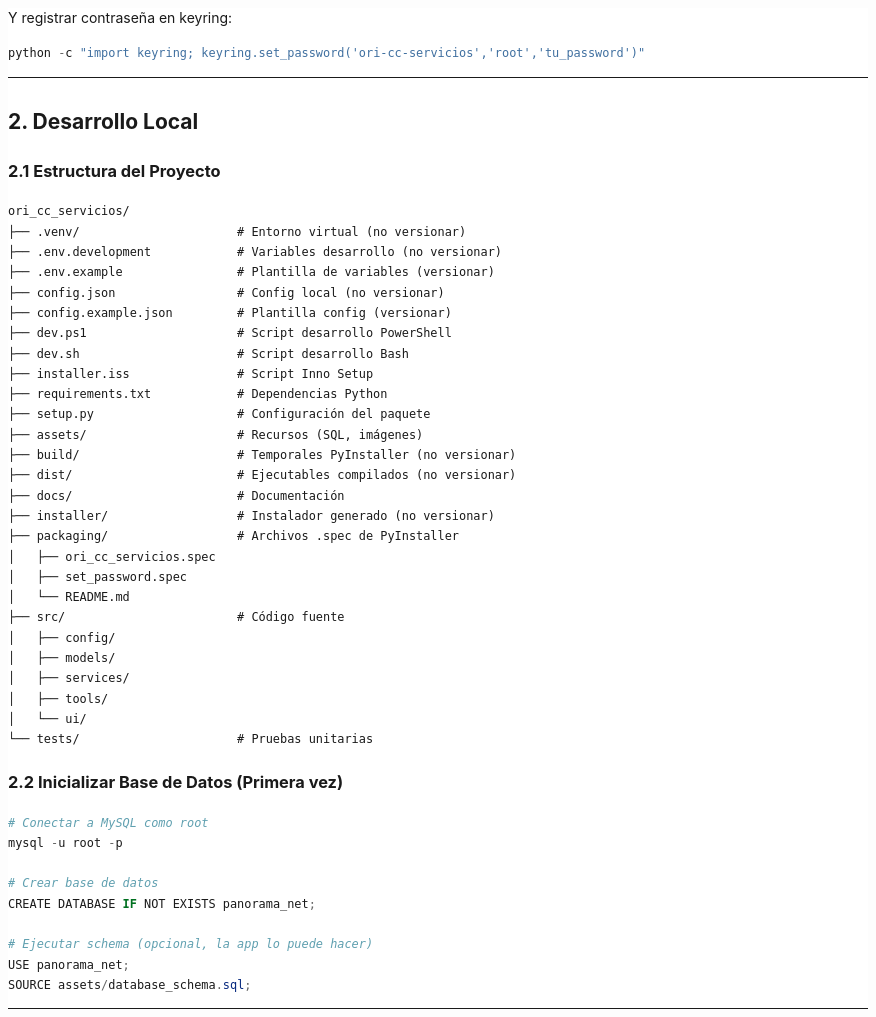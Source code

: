 Y registrar contraseña en keyring:
```powershell
python -c "import keyring; keyring.set_password('ori-cc-servicios','root','tu_password')"
```

---

## 2. Desarrollo Local

### 2.1 Estructura del Proyecto

```
ori_cc_servicios/
├── .venv/                      # Entorno virtual (no versionar)
├── .env.development            # Variables desarrollo (no versionar)
├── .env.example                # Plantilla de variables (versionar)
├── config.json                 # Config local (no versionar)
├── config.example.json         # Plantilla config (versionar)
├── dev.ps1                     # Script desarrollo PowerShell
├── dev.sh                      # Script desarrollo Bash
├── installer.iss               # Script Inno Setup
├── requirements.txt            # Dependencias Python
├── setup.py                    # Configuración del paquete
├── assets/                     # Recursos (SQL, imágenes)
├── build/                      # Temporales PyInstaller (no versionar)
├── dist/                       # Ejecutables compilados (no versionar)
├── docs/                       # Documentación
├── installer/                  # Instalador generado (no versionar)
├── packaging/                  # Archivos .spec de PyInstaller
│   ├── ori_cc_servicios.spec
│   ├── set_password.spec
│   └── README.md
├── src/                        # Código fuente
│   ├── config/
│   ├── models/
│   ├── services/
│   ├── tools/
│   └── ui/
└── tests/                      # Pruebas unitarias
```

### 2.2 Inicializar Base de Datos (Primera vez)

```powershell
# Conectar a MySQL como root
mysql -u root -p

# Crear base de datos
CREATE DATABASE IF NOT EXISTS panorama_net;

# Ejecutar schema (opcional, la app lo puede hacer)
USE panorama_net;
SOURCE assets/database_schema.sql;
```

---